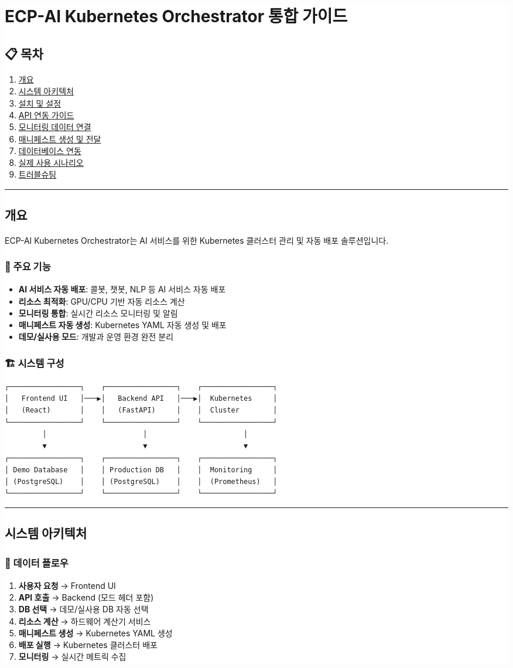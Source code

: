 # ECP-AI Kubernetes Orchestrator 통합 가이드

## 📋 목차
1. [개요](#개요)
2. [시스템 아키텍처](#시스템-아키텍처)
3. [설치 및 설정](#설치-및-설정)
4. [API 연동 가이드](#api-연동-가이드)
5. [모니터링 데이터 연결](#모니터링-데이터-연결)
6. [매니페스트 생성 및 전달](#매니페스트-생성-및-전달)
7. [데이터베이스 연동](#데이터베이스-연동)
8. [실제 사용 시나리오](#실제-사용-시나리오)
9. [트러블슈팅](#트러블슈팅)

---

## 개요

ECP-AI Kubernetes Orchestrator는 AI 서비스를 위한 Kubernetes 클러스터 관리 및 자동 배포 솔루션입니다.

### 🎯 주요 기능
- **AI 서비스 자동 배포**: 콜봇, 챗봇, NLP 등 AI 서비스 자동 배포
- **리소스 최적화**: GPU/CPU 기반 자동 리소스 계산
- **모니터링 통합**: 실시간 리소스 모니터링 및 알림
- **매니페스트 자동 생성**: Kubernetes YAML 자동 생성 및 배포
- **데모/실사용 모드**: 개발과 운영 환경 완전 분리

### 🏗️ 시스템 구성
```
┌─────────────────┐    ┌─────────────────┐    ┌─────────────────┐
│   Frontend UI   │───▶│   Backend API   │───▶│  Kubernetes     │
│   (React)       │    │   (FastAPI)     │    │  Cluster        │
└─────────────────┘    └─────────────────┘    └─────────────────┘
         │                       │                       │
         ▼                       ▼                       ▼
┌─────────────────┐    ┌─────────────────┐    ┌─────────────────┐
│ Demo Database   │    │ Production DB   │    │  Monitoring     │
│ (PostgreSQL)    │    │ (PostgreSQL)    │    │  (Prometheus)   │
└─────────────────┘    └─────────────────┘    └─────────────────┘
```

---

## 시스템 아키텍처

### 🔄 데이터 플로우
1. **사용자 요청** → Frontend UI
2. **API 호출** → Backend (모드 헤더 포함)
3. **DB 선택** → 데모/실사용 DB 자동 선택
4. **리소스 계산** → 하드웨어 계산기 서비스
5. **매니페스트 생성** → Kubernetes YAML 생성
6. **배포 실행** → Kubernetes 클러스터 배포
7. **모니터링** → 실시간 메트릭 수집
